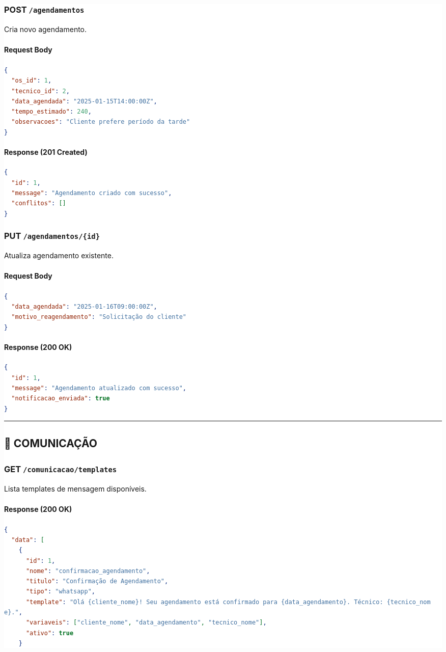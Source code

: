 ### **POST** `/agendamentos`
Cria novo agendamento.

#### **Request Body**
```json
{
  "os_id": 1,
  "tecnico_id": 2,
  "data_agendada": "2025-01-15T14:00:00Z",
  "tempo_estimado": 240,
  "observacoes": "Cliente prefere período da tarde"
}
```

#### **Response (201 Created)**
```json
{
  "id": 1,
  "message": "Agendamento criado com sucesso",
  "conflitos": []
}
```

### **PUT** `/agendamentos/{id}`
Atualiza agendamento existente.

#### **Request Body**
```json
{
  "data_agendada": "2025-01-16T09:00:00Z",
  "motivo_reagendamento": "Solicitação do cliente"
}
```

#### **Response (200 OK)**
```json
{
  "id": 1,
  "message": "Agendamento atualizado com sucesso",
  "notificacao_enviada": true
}
```

---

## 💬 **COMUNICAÇÃO**

### **GET** `/comunicacao/templates`
Lista templates de mensagem disponíveis.

#### **Response (200 OK)**
```json
{
  "data": [
    {
      "id": 1,
      "nome": "confirmacao_agendamento",
      "titulo": "Confirmação de Agendamento",
      "tipo": "whatsapp",
      "template": "Olá {cliente_nome}! Seu agendamento está confirmado para {data_agendamento}. Técnico: {tecnico_nome}.",
      "variaveis": ["cliente_nome", "data_agendamento", "tecnico_nome"],
      "ativo": true
    }
```